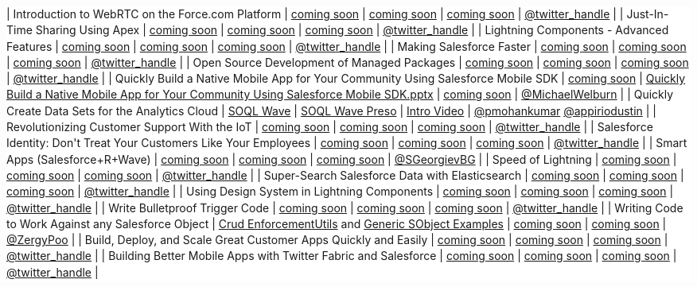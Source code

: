 | Introduction to WebRTC on the Force.com Platform | <a href="http://blabla.com" target="_blank">coming soon</a>  | <a href="http://blabla.com" target="_blank">coming soon</a> |  <a href="http://blabla.com" target="_blank">coming soon</a> | <a href="https://twitter.com/twitter_handle" target="_blank">@twitter_handle</a> |
| Just-In-Time Sharing Using Apex | <a href="http://blabla.com" target="_blank">coming soon</a>  | <a href="http://blabla.com" target="_blank">coming soon</a> |  <a href="http://blabla.com" target="_blank">coming soon</a> | <a href="https://twitter.com/twitter_handle" target="_blank">@twitter_handle</a> |
| Lightning Components - Advanced Features | <a href="http://blabla.com" target="_blank">coming soon</a>  | <a href="http://blabla.com" target="_blank">coming soon</a> |  <a href="http://blabla.com" target="_blank">coming soon</a> | <a href="https://twitter.com/twitter_handle" target="_blank">@twitter_handle</a> |
| Making Salesforce Faster | <a href="http://blabla.com" target="_blank">coming soon</a>  | <a href="http://blabla.com" target="_blank">coming soon</a> |  <a href="http://blabla.com" target="_blank">coming soon</a> | <a href="https://twitter.com/twitter_handle" target="_blank">@twitter_handle</a> |
| Open Source Development of Managed Packages | <a href="http://blabla.com" target="_blank">coming soon</a>  | <a href="http://blabla.com" target="_blank">coming soon</a> |  <a href="http://blabla.com" target="_blank">coming soon</a> | <a href="https://twitter.com/twitter_handle" target="_blank">@twitter_handle</a> |
| Quickly Build a Native Mobile App for Your Community Using Salesforce Mobile SDK | <a href="http://blabla.com" target="_blank">coming soon</a>  | <a href="PPT/Quickly Build a Native Mobile App for Your Community Using Salesforce Mobile SDK.pptx?raw=true" target="_blank">Quickly Build a Native Mobile App for Your Community Using Salesforce Mobile SDK.pptx</a> |  <a href="http://blabla.com" target="_blank">coming soon</a> | <a href="https://twitter.com/MichaelWelburn" target="_blank">@MichaelWelburn</a> |
| Quickly Create Data Sets for the Analytics Cloud | <a href="https://github.com/Appirio/SOQL-Wave/wiki" target="_blank">SOQL Wave</a>  | <a href="https://github.com/mohanp28/df15-devzone-presentations/blob/master/PPT/DF_SOQLWave.pptx" target="_blank">SOQL Wave Preso</a> |  <a href="https://github.com/Appirio/SOQL-Wave/wiki#demo-video" target="_blank">Intro Video</a> | <a href="https://twitter.com/@pmohankumar" target="_blank">@pmohankumar</a> <a href="https://twitter.com/@appiriodustin" target="_blank">@appiriodustin</a> |
| Revolutionizing Customer Support With the IoT | <a href="http://blabla.com" target="_blank">coming soon</a>  | <a href="http://blabla.com" target="_blank">coming soon</a> |  <a href="http://blabla.com" target="_blank">coming soon</a> | <a href="https://twitter.com/twitter_handle" target="_blank">@twitter_handle</a> |
| Salesforce Identity: Don't Treat Your Customers Like Your Employees | <a href="http://blabla.com" target="_blank">coming soon</a>  | <a href="http://blabla.com" target="_blank">coming soon</a> |  <a href="http://blabla.com" target="_blank">coming soon</a> | <a href="https://twitter.com/twitter_handle" target="_blank">@twitter_handle</a> |
| Smart Apps (Salesforce+R+Wave) | <a href="http://blabla.com" target="_blank">coming soon</a>  | <a href="http://blabla.com" target="_blank">coming soon</a> |  <a href="http://blabla.com" target="_blank">coming soon</a> | <a href="https://twitter.com/twitter_handle" target="_blank">@SGeorgievBG</a> |
| Speed of Lightning | <a href="http://blabla.com" target="_blank">coming soon</a>  | <a href="http://blabla.com" target="_blank">coming soon</a> |  <a href="http://blabla.com" target="_blank">coming soon</a> | <a href="https://twitter.com/twitter_handle" target="_blank">@twitter_handle</a> |
| Super-Search Salesforce Data with Elasticsearch | <a href="http://blabla.com" target="_blank">coming soon</a>  | <a href="http://blabla.com" target="_blank">coming soon</a> |  <a href="http://blabla.com" target="_blank">coming soon</a> | <a href="https://twitter.com/twitter_handle" target="_blank">@twitter_handle</a> |
| Using Design System in Lightning Components | <a href="http://blabla.com" target="_blank">coming soon</a>  | <a href="http://blabla.com" target="_blank">coming soon</a> |  <a href="http://blabla.com" target="_blank">coming soon</a> | <a href="https://twitter.com/twitter_handle" target="_blank">@twitter_handle</a> |
| Write Bulletproof Trigger Code | <a href="http://blabla.com" target="_blank">coming soon</a>  | <a href="http://blabla.com" target="_blank">coming soon</a> |  <a href="http://blabla.com" target="_blank">coming soon</a> | <a href="https://twitter.com/twitter_handle" target="_blank">@twitter_handle</a> |
| Writing Code to Work Against any Salesforce Object | <a href="https://github.com/ZergyPoo/SFDCCrudEnforcementUtils" target="_blank">Crud EnforcementUtils</a> and <a href="https://github.com/ZergyPoo/GenericSObjects">Generic SObject Examples</a>  | <a href="http://blabla.com" target="_blank">coming soon</a> |  <a href="http://blabla.com" target="_blank">coming soon</a> | <a href="https://twitter.com/ZergyPoo" target="_blank">@ZergyPoo</a> | 
| Build, Deploy, and Scale Great Customer Apps Quickly and Easily | <a href="http://blabla.com" target="_blank">coming soon</a>  | <a href="http://blabla.com" target="_blank">coming soon</a> |  <a href="http://blabla.com" target="_blank">coming soon</a> | <a href="https://twitter.com/twitter_handle" target="_blank">@twitter_handle</a> |
| Building Better Mobile Apps with Twitter Fabric and Salesforce | <a href="http://blabla.com" target="_blank">coming soon</a>  | <a href="http://blabla.com" target="_blank">coming soon</a> |  <a href="http://blabla.com" target="_blank">coming soon</a> | <a href="https://twitter.com/twitter_handle" target="_blank">@twitter_handle</a> |